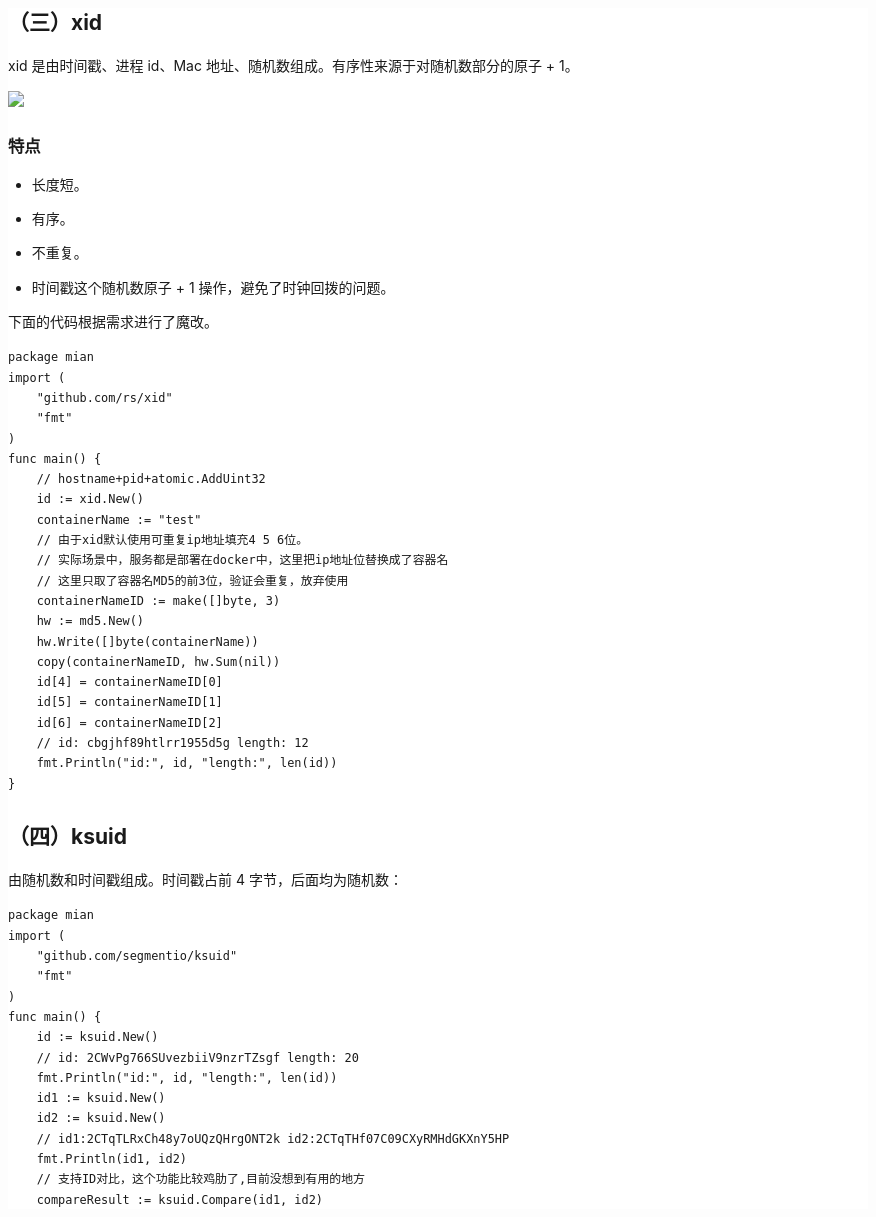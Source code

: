 （三）xid
------

xid 是由时间戳、进程 id、Mac 地址、随机数组成。有序性来源于对随机数部分的原子 + 1。

![](https://mmbiz.qpic.cn/mmbiz_png/VY8SELNGe95ZQ5ZpMKKJRxlM6entbgW4oiaK5LQM4WzLoRiaj1RTiaKYAG0UulvSYWOyKiazBxIelUQA8sicFzL83Bw/640?wx_fmt=png)

### 特点

*   长度短。
    

*   有序。
    

*   不重复。
    

*   时间戳这个随机数原子 + 1 操作，避免了时钟回拨的问题。
    

下面的代码根据需求进行了魔改。

```
package mian
import (
    "github.com/rs/xid"
    "fmt"
)
func main() {
    // hostname+pid+atomic.AddUint32
    id := xid.New()
    containerName := "test"
    // 由于xid默认使用可重复ip地址填充4 5 6位。
    // 实际场景中，服务都是部署在docker中，这里把ip地址位替换成了容器名
    // 这里只取了容器名MD5的前3位，验证会重复，放弃使用
    containerNameID := make([]byte, 3)
    hw := md5.New()
    hw.Write([]byte(containerName))
    copy(containerNameID, hw.Sum(nil))
    id[4] = containerNameID[0]
    id[5] = containerNameID[1]
    id[6] = containerNameID[2]
    // id: cbgjhf89htlrr1955d5g length: 12
    fmt.Println("id:", id, "length:", len(id))
}

```

（四）ksuid
--------

由随机数和时间戳组成。时间戳占前 4 字节，后面均为随机数：

```
package mian
import (
    "github.com/segmentio/ksuid"
    "fmt"
)
func main() {
    id := ksuid.New()
    // id: 2CWvPg766SUvezbiiV9nzrTZsgf length: 20
    fmt.Println("id:", id, "length:", len(id))
    id1 := ksuid.New()
    id2 := ksuid.New()
    // id1:2CTqTLRxCh48y7oUQzQHrgONT2k id2:2CTqTHf07C09CXyRMHdGKXnY5HP
    fmt.Println(id1, id2)
    // 支持ID对比，这个功能比较鸡肋了,目前没想到有用的地方
    compareResult := ksuid.Compare(id1, id2)
```